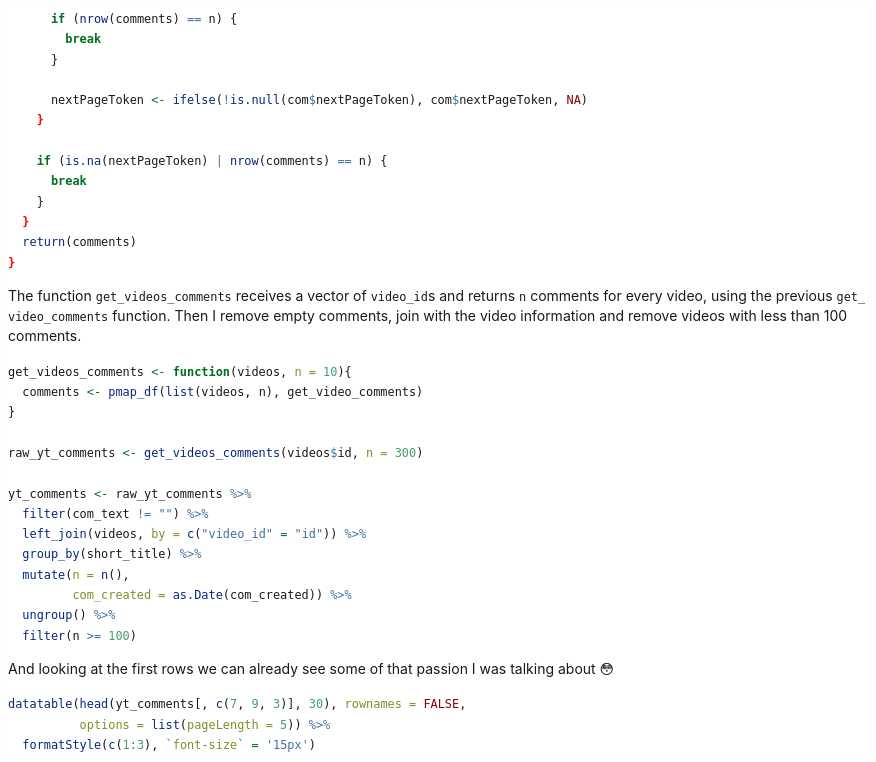 ```r
      if (nrow(comments) == n) {
        break
      }

      nextPageToken <- ifelse(!is.null(com$nextPageToken), com$nextPageToken, NA)
    }

    if (is.na(nextPageToken) | nrow(comments) == n) {
      break
    }
  }
  return(comments)
}
```

The function `get_videos_comments` receives a vector of `video_id`s and returns `n` comments for every video, using the previous `get_video_comments` function. Then I remove empty comments, join with the video information and remove videos with less than 100 comments.


```r
get_videos_comments <- function(videos, n = 10){
  comments <- pmap_df(list(videos, n), get_video_comments)
}

raw_yt_comments <- get_videos_comments(videos$id, n = 300)

yt_comments <- raw_yt_comments %>%
  filter(com_text != "") %>% 
  left_join(videos, by = c("video_id" = "id")) %>%
  group_by(short_title) %>%
  mutate(n = n(),
         com_created = as.Date(com_created)) %>%
  ungroup() %>%
  filter(n >= 100)
```



And looking at the first rows we can already see some of that passion I was talking about 😳


```r
datatable(head(yt_comments[, c(7, 9, 3)], 30), rownames = FALSE,
          options = list(pageLength = 5)) %>% 
  formatStyle(c(1:3), `font-size` = '15px')
```

<div id="htmlwidget-3e1b1c0a51f03bdafd48" style="width:100%;height:auto;" class="datatables html-widget"></div>